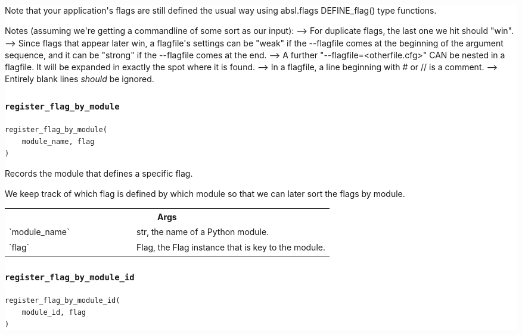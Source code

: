Note that your application's flags are still defined the usual way
using absl.flags DEFINE_flag() type functions.

Notes (assuming we're getting a commandline of some sort as our input):
--> For duplicate flags, the last one we hit should "win".
--> Since flags that appear later win, a flagfile's settings can be "weak"
    if the --flagfile comes at the beginning of the argument sequence,
    and it can be "strong" if the --flagfile comes at the end.
--> A further "--flagfile=<otherfile.cfg>" CAN be nested in a flagfile.
    It will be expanded in exactly the spot where it is found.
--> In a flagfile, a line beginning with # or // is a comment.
--> Entirely blank lines _should_ be ignored.

<h3 id="register_flag_by_module"><code>register_flag_by_module</code></h3>

<pre class="devsite-click-to-copy prettyprint lang-py tfo-signature-link">
<code>register_flag_by_module(
    module_name, flag
)
</code></pre>

Records the module that defines a specific flag.

We keep track of which flag is defined by which module so that we
can later sort the flags by module.


 <table class="responsive fixed orange">
<colgroup><col width="214px"><col></colgroup>
<tr><th colspan="2">Args</th></tr>

<tr>
<td>
`module_name`
</td>
<td>
str, the name of a Python module.
</td>
</tr><tr>
<td>
`flag`
</td>
<td>
Flag, the Flag instance that is key to the module.
</td>
</tr>
</table>



<h3 id="register_flag_by_module_id"><code>register_flag_by_module_id</code></h3>

<pre class="devsite-click-to-copy prettyprint lang-py tfo-signature-link">
<code>register_flag_by_module_id(
    module_id, flag
)
</code></pre>
